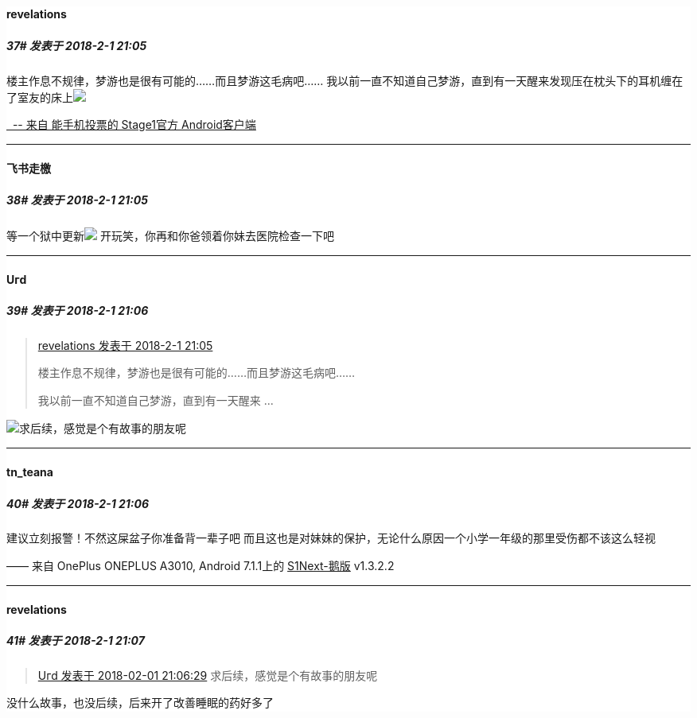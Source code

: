 ####  revelations  
##### 37#       发表于 2018-2-1 21:05


楼主作息不规律，梦游也是很有可能的……而且梦游这毛病吧……
我以前一直不知道自己梦游，直到有一天醒来发现压在枕头下的耳机缠在了室友的床上<img src="https://static.saraba1st.com/image/smiley/face2017/002.png" referrerpolicy="no-referrer">

[  -- 来自 能手机投票的 Stage1官方 Android客户端](https://www.coolapk.com/apk/140634)


*****

####  飞书走檄  
##### 38#       发表于 2018-2-1 21:05


等一个狱中更新<img src="https://static.saraba1st.com/image/smiley/face2017/037.png" referrerpolicy="no-referrer">
开玩笑，你再和你爸领着你妹去医院检查一下吧


*****

####  Uгd  
##### 39#       发表于 2018-2-1 21:06


<blockquote><a href="httphttps://bbs.saraba1st.com/2b/forum.php?mod=redirect&amp;goto=findpost&amp;pid=38424935&amp;ptid=1579269" target="_blank">revelations 发表于 2018-2-1 21:05</a>

楼主作息不规律，梦游也是很有可能的……而且梦游这毛病吧……

我以前一直不知道自己梦游，直到有一天醒来 ...</blockquote>
<img src="https://static.saraba1st.com/image/smiley/face2017/026.png" referrerpolicy="no-referrer">求后续，感觉是个有故事的朋友呢


*****

####  tn_teana  
##### 40#       发表于 2018-2-1 21:06


建议立刻报警！不然这屎盆子你准备背一辈子吧
而且这也是对妹妹的保护，无论什么原因一个小学一年级的那里受伤都不该这么轻视

—— 来自 OnePlus ONEPLUS A3010, Android 7.1.1上的 [S1Next-鹅版](https://github.com/ykrank/S1-Next/releases) v1.3.2.2


*****

####  revelations  
##### 41#       发表于 2018-2-1 21:07


<blockquote><a href="httphttps://bbs.saraba1st.com/2b/forum.php?mod=redirect&amp;goto=findpost&amp;pid=38424949&amp;ptid=1579269" target="_blank">Uгd 发表于 2018-02-01 21:06:29</a>
求后续，感觉是个有故事的朋友呢</blockquote>没什么故事，也没后续，后来开了改善睡眠的药好多了
